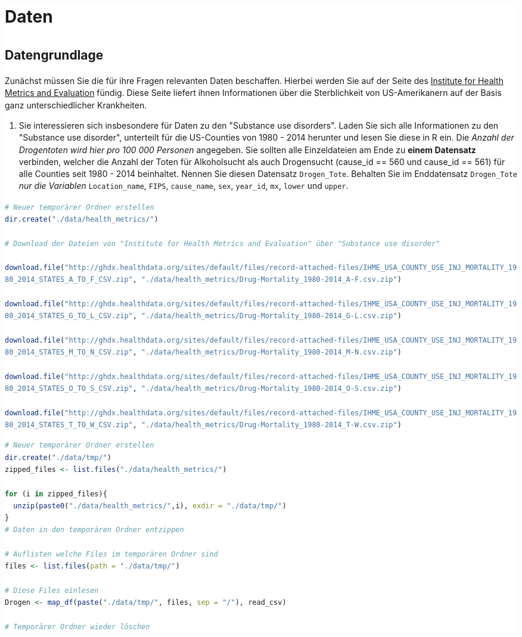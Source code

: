 # Daten

## Datengrundlage

Zunächst müssen Sie die für ihre Fragen relevanten Daten beschaffen. Hierbei werden Sie auf der Seite des [Institute for Health Metrics and Evaluation](http://ghdx.healthdata.org/us-data) fündig. Diese Seite liefert ihnen Informationen über die Sterblichkeit von US-Amerikanern auf der Basis ganz unterschiedlicher Krankheiten.

1. Sie interessieren sich insbesondere für Daten zu den "Substance use disorders". Laden Sie sich alle Informationen zu den "Substance use disorder", unterteilt für die US-Counties von 1980 - 2014 herunter und lesen Sie diese in R ein. Die _Anzahl der Drogentoten wird hier pro 100 000 Personen_ angegeben. Sie sollten alle Einzeldateien am Ende zu **einem Datensatz** verbinden, welcher die Anzahl der Toten für Alkoholsucht als auch Drogensucht (cause_id == 560 und cause_id == 561) für alle Counties seit 1980 - 2014 beinhaltet. Nennen Sie diesen Datensatz `Drogen_Tote`. Behalten Sie im Enddatensatz `Drogen_Tote` _nur die Variablen_ `Location_name`, `FIPS`, `cause_name`, `sex`, `year_id`, `mx`, `lower` und `upper`.


```r
# Neuer temporärer Ordner erstellen
dir.create("./data/health_metrics/")

# Download der Dateien von "Institute for Health Metrics and Evaluation" über "Substance use disorder"

download.file("http://ghdx.healthdata.org/sites/default/files/record-attached-files/IHME_USA_COUNTY_USE_INJ_MORTALITY_1980_2014_STATES_A_TO_F_CSV.zip", "./data/health_metrics/Drug-Mortality_1980-2014_A-F.csv.zip")

download.file("http://ghdx.healthdata.org/sites/default/files/record-attached-files/IHME_USA_COUNTY_USE_INJ_MORTALITY_1980_2014_STATES_G_TO_L_CSV.zip", "./data/health_metrics/Drug-Mortality_1980-2014_G-L.csv.zip")

download.file("http://ghdx.healthdata.org/sites/default/files/record-attached-files/IHME_USA_COUNTY_USE_INJ_MORTALITY_1980_2014_STATES_M_TO_N_CSV.zip", "./data/health_metrics/Drug-Mortality_1980-2014_M-N.csv.zip")

download.file("http://ghdx.healthdata.org/sites/default/files/record-attached-files/IHME_USA_COUNTY_USE_INJ_MORTALITY_1980_2014_STATES_O_TO_S_CSV.zip", "./data/health_metrics/Drug-Mortality_1980-2014_O-S.csv.zip")

download.file("http://ghdx.healthdata.org/sites/default/files/record-attached-files/IHME_USA_COUNTY_USE_INJ_MORTALITY_1980_2014_STATES_T_TO_W_CSV.zip", "./data/health_metrics/Drug-Mortality_1980-2014_T-W.csv.zip")
```


```r
# Neuer temporärer Ordner erstellen
dir.create("./data/tmp/")
zipped_files <- list.files("./data/health_metrics/")

for (i in zipped_files){
  unzip(paste0("./data/health_metrics/",i), exdir = "./data/tmp/")
}
# Daten in den temporären Ordner entzippen

# Auflisten welche Files im temporären Ordner sind
files <- list.files(path = "./data/tmp/")

# Diese Files einlesen
Drogen <- map_df(paste("./data/tmp/", files, sep = "/"), read_csv)

# Temporärer Ordner wieder löschen
```